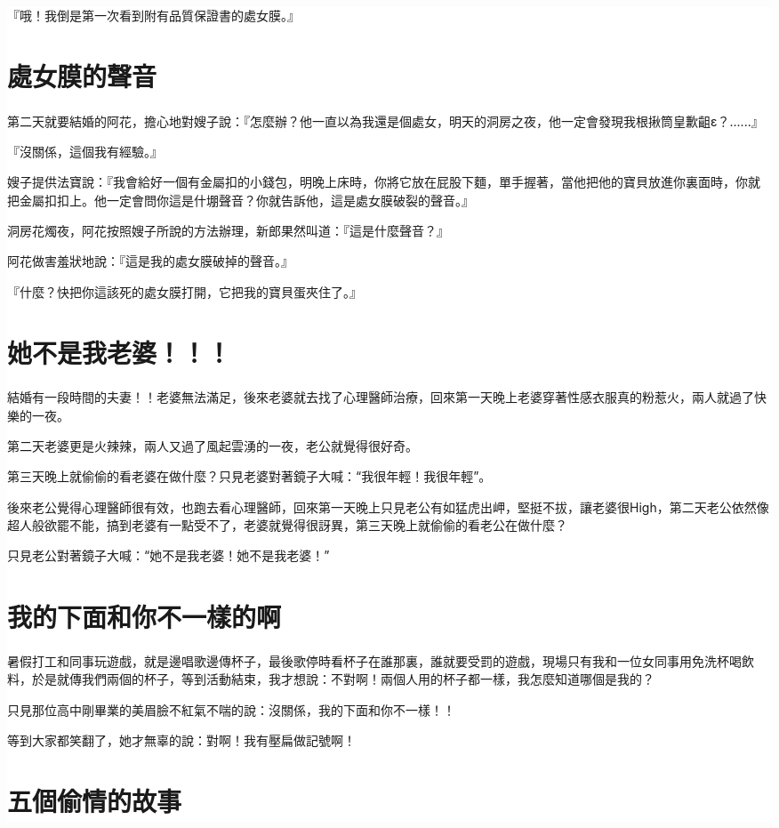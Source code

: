 『哦！我倒是第一次看到附有品質保證書的處女膜。』





# 處女膜的聲音





第二天就要結婚的阿花，擔心地對嫂子說：『怎麼辦？他一直以為我還是個處女，明天的洞房之夜，他一定會發現我根揪筒皇歉齟ε？......』

『沒關係，這個我有經驗。』

嫂子提供法寶說：『我會給好一個有金屬扣的小錢包，明晚上床時，你將它放在屁股下麵，單手握著，當他把他的寶貝放進你裏面時，你就把金屬扣扣上。他一定會問你這是什堋聲音？你就告訴他，這是處女膜破裂的聲音。』

洞房花燭夜，阿花按照嫂子所說的方法辦理，新郎果然叫道：『這是什麼聲音？』

阿花做害羞狀地說：『這是我的處女膜破掉的聲音。』

『什麼？快把你這該死的處女膜打開，它把我的寶貝蛋夾住了。』





# 她不是我老婆！！！





結婚有一段時間的夫妻！！老婆無法滿足，後來老婆就去找了心理醫師治療，回來第一天晚上老婆穿著性感衣服真的粉惹火，兩人就過了快樂的一夜。

第二天老婆更是火辣辣，兩人又過了風起雲湧的一夜，老公就覺得很好奇。

第三天晚上就偷偷的看老婆在做什麼？只見老婆對著鏡子大喊：“我很年輕！我很年輕”。

後來老公覺得心理醫師很有效，也跑去看心理醫師，回來第一天晚上只見老公有如猛虎出岬，堅挺不拔，讓老婆很High，第二天老公依然像超人般欲罷不能，搞到老婆有一點受不了，老婆就覺得很訝異，第三天晚上就偷偷的看老公在做什麼？

只見老公對著鏡子大喊：“她不是我老婆！她不是我老婆！”





# 我的下面和你不一樣的啊





暑假打工和同事玩遊戲，就是邊唱歌邊傳杯子，最後歌停時看杯子在誰那裏，誰就要受罰的遊戲，現場只有我和一位女同事用免洗杯喝飲料，於是就傳我們兩個的杯子，等到活動結束，我才想說：不對啊！兩個人用的杯子都一樣，我怎麼知道哪個是我的？

只見那位高中剛畢業的美眉臉不紅氣不喘的說：沒關係，我的下面和你不一樣！！

等到大家都笑翻了，她才無辜的說：對啊！我有壓扁做記號啊！





# 五個偷情的故事
